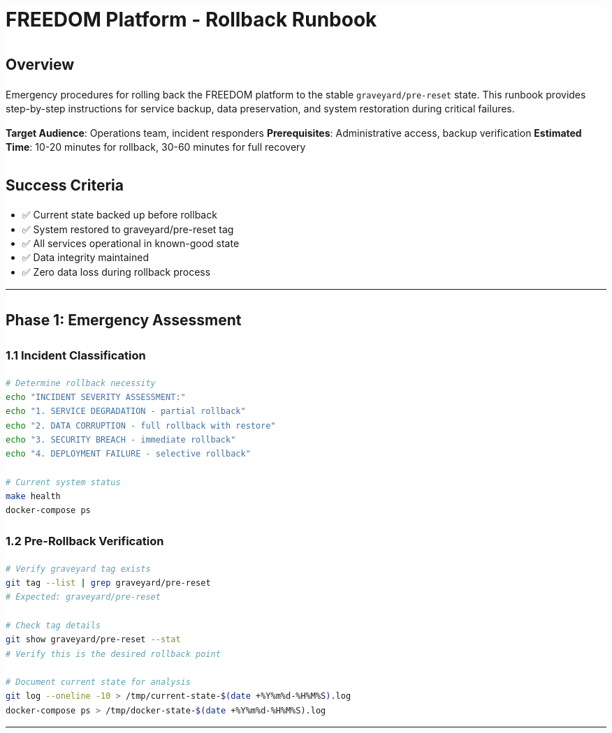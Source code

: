 # FREEDOM Platform - Rollback Runbook

## Overview
Emergency procedures for rolling back the FREEDOM platform to the stable `graveyard/pre-reset` state. This runbook provides step-by-step instructions for service backup, data preservation, and system restoration during critical failures.

**Target Audience**: Operations team, incident responders
**Prerequisites**: Administrative access, backup verification
**Estimated Time**: 10-20 minutes for rollback, 30-60 minutes for full recovery

## Success Criteria
- ✅ Current state backed up before rollback
- ✅ System restored to graveyard/pre-reset tag
- ✅ All services operational in known-good state
- ✅ Data integrity maintained
- ✅ Zero data loss during rollback process

---

## Phase 1: Emergency Assessment

### 1.1 Incident Classification
```bash
# Determine rollback necessity
echo "INCIDENT SEVERITY ASSESSMENT:"
echo "1. SERVICE DEGRADATION - partial rollback"
echo "2. DATA CORRUPTION - full rollback with restore"
echo "3. SECURITY BREACH - immediate rollback"
echo "4. DEPLOYMENT FAILURE - selective rollback"

# Current system status
make health
docker-compose ps
```

### 1.2 Pre-Rollback Verification
```bash
# Verify graveyard tag exists
git tag --list | grep graveyard/pre-reset
# Expected: graveyard/pre-reset

# Check tag details
git show graveyard/pre-reset --stat
# Verify this is the desired rollback point

# Document current state for analysis
git log --oneline -10 > /tmp/current-state-$(date +%Y%m%d-%H%M%S).log
docker-compose ps > /tmp/docker-state-$(date +%Y%m%d-%H%M%S).log
```

---